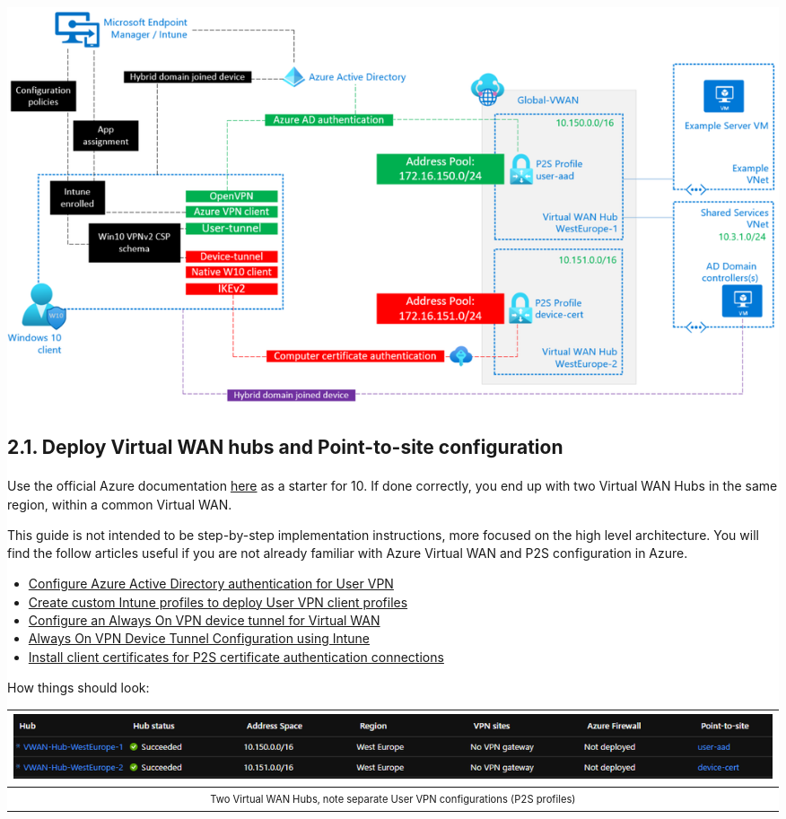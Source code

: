 ![](images/2021-08-10-12-05-10.png)

## 2.1. Deploy Virtual WAN hubs and Point-to-site configuration

Use the official Azure documentation [here](https://docs.microsoft.com/en-us/azure/virtual-wan/virtual-wan-point-to-site-portal) as a starter for 10. If done correctly, you end up with two Virtual WAN Hubs in the same region, within a common Virtual WAN. 

This guide is not intended to be step-by-step implementation instructions, more focused on the high level architecture. You will find the follow articles useful if you are not already familiar with Azure Virtual WAN and P2S configuration in Azure.

- [Configure Azure Active Directory authentication for User VPN](https://docs.microsoft.com/en-us/azure/virtual-wan/virtual-wan-point-to-site-azure-ad)
- [Create custom Intune profiles to deploy User VPN client profiles](https://docs.microsoft.com/en-us/azure/virtual-wan/vpn-profile-intune)
- [Configure an Always On VPN device tunnel for Virtual WAN](https://docs.microsoft.com/en-us/azure/virtual-wan/howto-always-on-device-tunnel)
- [Always On VPN Device Tunnel Configuration using Intune](https://directaccess.richardhicks.com/2019/03/25/always-on-vpn-device-tunnel-configuration-using-intune/)
- [Install client certificates for P2S certificate authentication connections](https://docs.microsoft.com/en-us/azure/vpn-gateway/point-to-site-how-to-vpn-client-install-azure-cert)

How things should look:

| ![](images/2021-08-10-12-09-54.png) | 
|:--:| 
| <span style="font-size:0.8em;">Two Virtual WAN Hubs, note separate User VPN configurations (P2S profiles)</span> |
